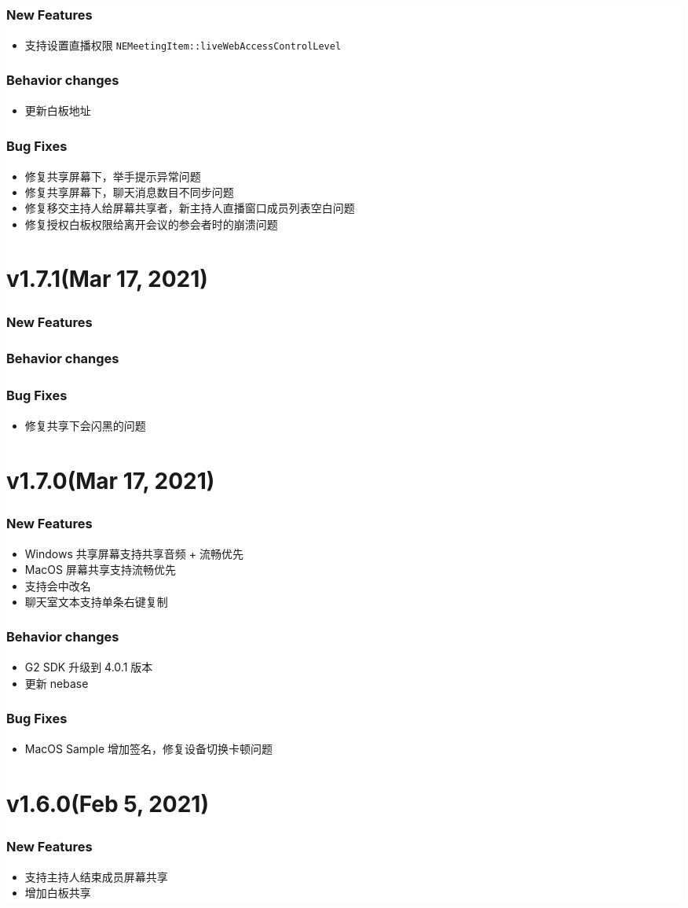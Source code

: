 ### New Features

* 支持设置直播权限 `NEMeetingItem::liveWebAccessControlLevel`

### Behavior changes

* 更新白板地址

### Bug Fixes

* 修复共享屏幕下，举手提示异常问题
* 修复共享屏幕下，聊天消息数目不同步问题
* 修复移交主持人给屏幕共享者，新主持人直播窗口成员列表空白问题
* 修复授权白板权限给离开会议的参会者时的崩溃问题

# v1.7.1(Mar 17, 2021)

### New Features

### Behavior changes

### Bug Fixes

* 修复共享下会闪黑的问题

# v1.7.0(Mar 17, 2021)

### New Features

* Windows 共享屏幕支持共享音频 + 流畅优先
* MacOS 屏幕共享支持流畅优先
* 支持会中改名
* 聊天室文本支持单条右键复制

### Behavior changes

* G2 SDK 升级到 4.0.1 版本
* 更新 nebase

### Bug Fixes

* MacOS Sample 增加签名，修复设备切换卡顿问题

# v1.6.0(Feb 5, 2021)

### New Features

* 支持主持人结束成员屏幕共享
* 增加白板共享

